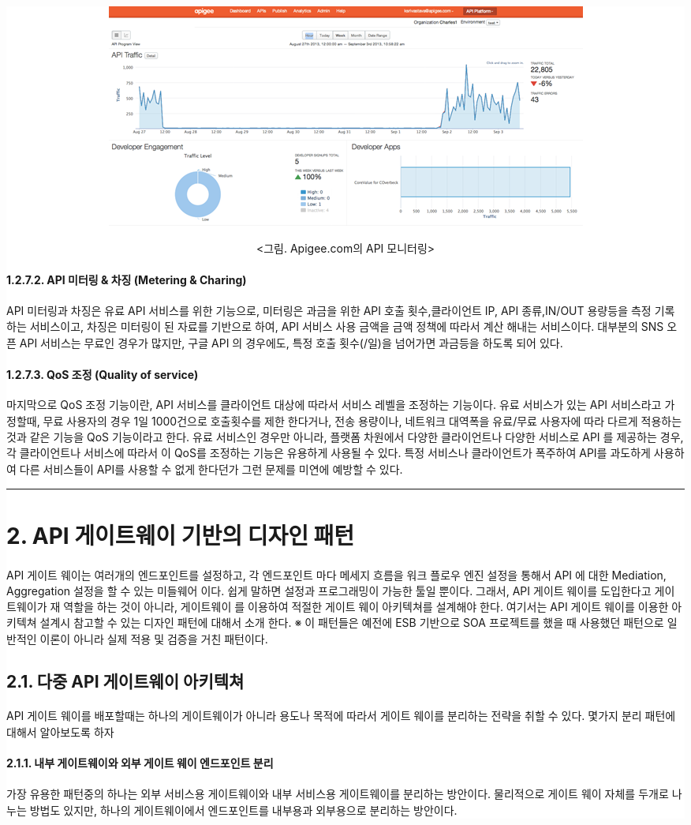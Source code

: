 <center><img src="/assets/23574C3C54F323CB31.png"><p><그림. Apigee.com의 API 모니터링></p></center>

#### **1.2.7.2. API 미터링 & 차징 (Metering & Charing)**	
API 미터링과 차징은 유료 API 서비스를 위한 기능으로,  미터링은 과금을 위한 API 호출 횟수,클라이언트 IP, API 종류,IN/OUT 용량등을 측정 기록하는 서비스이고,
차징은 미터링이 된 자료를 기반으로 하여, API 서비스 사용 금액을 금액 정책에 따라서 계산 해내는 서비스이다. 
대부분의 SNS 오픈 API 서비스는 무료인 경우가 많지만, 구글 API 의 경우에도, 특정 호출 횟수(/일)을 넘어가면 과금등을 하도록 되어 있다.

#### **1.2.7.3. QoS 조정 (Quality of service)**
마지막으로 QoS 조정 기능이란, API 서비스를 클라이언트 대상에 따라서 서비스 레벨을 조정하는 기능이다.
유료 서비스가 있는  API 서비스라고 가정할때, 무료 사용자의 경우 1일 1000건으로 호출횟수를 제한 한다거나, 전송 용량이나, 네트워크 대역폭을 유료/무료 사용자에 따라 다르게 적용하는 것과 같은 기능을 QoS 기능이라고 한다.
유료 서비스인 경우만 아니라, 플랫폼 차원에서 다양한 클라이언트나 다양한 서비스로 API 를 제공하는 경우, 각 클라이언트나 서비스에 따라서 이 QoS를 조정하는 기능은 유용하게 사용될 수 있다. 특정 서비스나 클라이언트가 폭주하여 API를 과도하게 사용하여 다른 서비스들이 API를 사용할 수 없게 한다던가 그런 문제를 미연에 예방할 수 있다.


------

# 2. API 게이트웨이 기반의 디자인 패턴

API 게이트 웨이는 여러개의 엔드포인트를 설정하고, 각 엔드포인트 마다 메세지 흐름을 워크 플로우 엔진 설정을 통해서 API 에 대한 Mediation, Aggregation 설정을 할 수 있는 미들웨어 이다. 쉽게 말하면 설정과 프로그래밍이 가능한 툴일 뿐이다. 그래서, API 게이트 웨이를 도입한다고 게이트웨이가 재 역할을 하는 것이 아니라, 게이트웨이 를 이용하여 적절한 게이트 웨이 아키텍쳐를 설계해야 한다. 
여기서는 API 게이트 웨이를 이용한 아키텍쳐 설계시 참고할 수 있는 디자인 패턴에 대해서 소개 한다. 
※ 이 패턴들은 예전에 ESB 기반으로 SOA 프로젝트를 했을 때 사용했던 패턴으로 일반적인 이론이 아니라 실제 적용 및 검증을 거친 패턴이다.

## 2.1. **다중 API 게이트웨이 아키텍쳐**
API 게이트 웨이를 배포할때는 하나의 게이트웨이가 아니라 용도나 목적에 따라서 게이트 웨이를 분리하는 전략을 취할 수 있다. 몇가지 분리 패턴에 대해서 알아보도록 하자

#### **2.1.1. 내부 게이트웨이와 외부 게이트 웨이 엔드포인트 분리**
가장 유용한 패턴중의 하나는 외부 서비스용 게이트웨이와 내부 서비스용 게이트웨이를 분리하는 방안이다. 물리적으로 게이트 웨이 자체를 두개로 나누는 방법도 있지만, 하나의 게이트웨이에서 엔드포인트를 내부용과 외부용으로 분리하는 방안이다.
